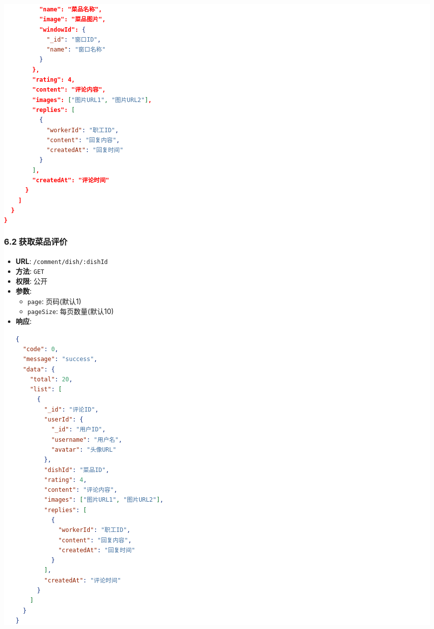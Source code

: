   ```json
            "name": "菜品名称",
            "image": "菜品图片",
            "windowId": {
              "_id": "窗口ID",
              "name": "窗口名称"
            }
          },
          "rating": 4,
          "content": "评论内容",
          "images": ["图片URL1", "图片URL2"],
          "replies": [
            {
              "workerId": "职工ID",
              "content": "回复内容",
              "createdAt": "回复时间"
            }
          ],
          "createdAt": "评论时间"
        }
      ]
    }
  }
  ```

### 6.2 获取菜品评价
- **URL**: `/comment/dish/:dishId`
- **方法**: `GET`
- **权限**: 公开
- **参数**: 
  - `page`: 页码(默认1)
  - `pageSize`: 每页数量(默认10)
- **响应**:
  ```json
  {
    "code": 0,
    "message": "success",
    "data": {
      "total": 20,
      "list": [
        {
          "_id": "评论ID",
          "userId": {
            "_id": "用户ID",
            "username": "用户名",
            "avatar": "头像URL"
          },
          "dishId": "菜品ID",
          "rating": 4,
          "content": "评论内容",
          "images": ["图片URL1", "图片URL2"],
          "replies": [
            {
              "workerId": "职工ID",
              "content": "回复内容",
              "createdAt": "回复时间"
            }
          ],
          "createdAt": "评论时间"
        }
      ]
    }
  }
  ```
